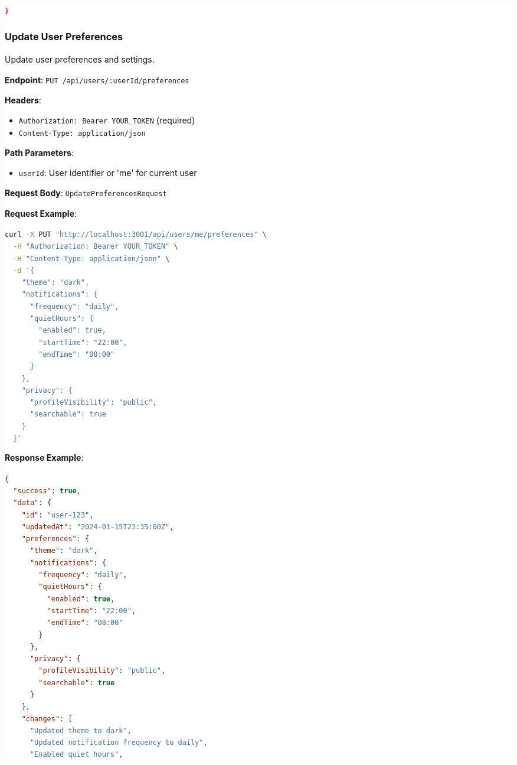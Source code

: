 ```json
}
```

### Update User Preferences

Update user preferences and settings.

**Endpoint**: `PUT /api/users/:userId/preferences`

**Headers**:
- `Authorization: Bearer YOUR_TOKEN` (required)
- `Content-Type: application/json`

**Path Parameters**:
- `userId`: User identifier or 'me' for current user

**Request Body**: `UpdatePreferencesRequest`

**Request Example**:
```bash
curl -X PUT "http://localhost:3001/api/users/me/preferences" \
  -H "Authorization: Bearer YOUR_TOKEN" \
  -H "Content-Type: application/json" \
  -d '{
    "theme": "dark",
    "notifications": {
      "frequency": "daily",
      "quietHours": {
        "enabled": true,
        "startTime": "22:00",
        "endTime": "08:00"
      }
    },
    "privacy": {
      "profileVisibility": "public",
      "searchable": true
    }
  }'
```

**Response Example**:
```json
{
  "success": true,
  "data": {
    "id": "user-123",
    "updatedAt": "2024-01-15T23:35:00Z",
    "preferences": {
      "theme": "dark",
      "notifications": {
        "frequency": "daily",
        "quietHours": {
          "enabled": true,
          "startTime": "22:00",
          "endTime": "08:00"
        }
      },
      "privacy": {
        "profileVisibility": "public",
        "searchable": true
      }
    },
    "changes": [
      "Updated theme to dark",
      "Updated notification frequency to daily",
      "Enabled quiet hours",
```